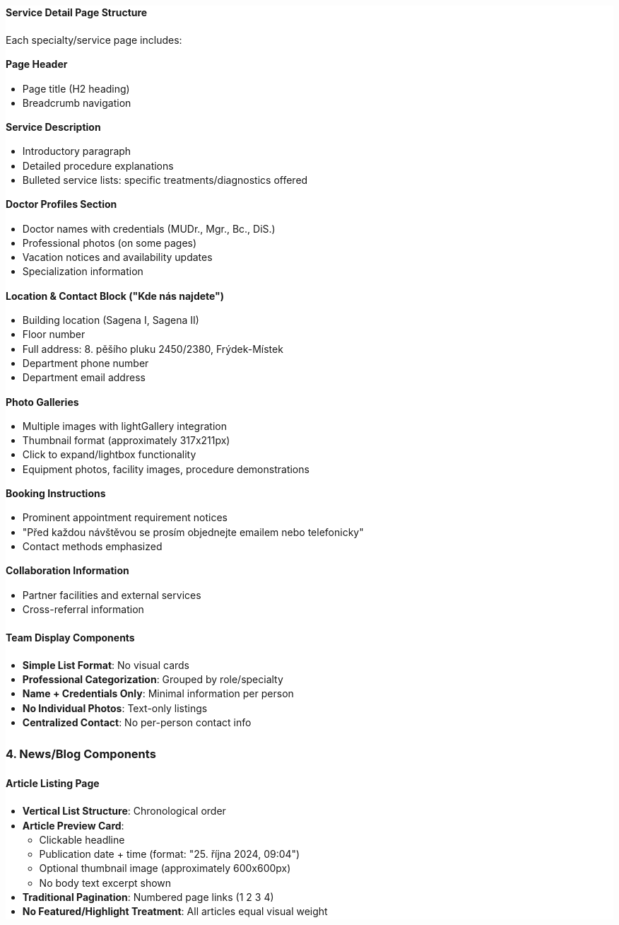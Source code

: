 #### Service Detail Page Structure
Each specialty/service page includes:

**Page Header**
- Page title (H2 heading)
- Breadcrumb navigation

**Service Description**
- Introductory paragraph
- Detailed procedure explanations
- Bulleted service lists: specific treatments/diagnostics offered

**Doctor Profiles Section**
- Doctor names with credentials (MUDr., Mgr., Bc., DiS.)
- Professional photos (on some pages)
- Vacation notices and availability updates
- Specialization information

**Location & Contact Block ("Kde nás najdete")**
- Building location (Sagena I, Sagena II)
- Floor number
- Full address: 8. pěšího pluku 2450/2380, Frýdek-Místek
- Department phone number
- Department email address

**Photo Galleries**
- Multiple images with lightGallery integration
- Thumbnail format (approximately 317x211px)
- Click to expand/lightbox functionality
- Equipment photos, facility images, procedure demonstrations

**Booking Instructions**
- Prominent appointment requirement notices
- "Před každou návštěvou se prosím objednejte emailem nebo telefonicky"
- Contact methods emphasized

**Collaboration Information**
- Partner facilities and external services
- Cross-referral information

#### Team Display Components
- **Simple List Format**: No visual cards
- **Professional Categorization**: Grouped by role/specialty
- **Name + Credentials Only**: Minimal information per person
- **No Individual Photos**: Text-only listings
- **Centralized Contact**: No per-person contact info

### 4. News/Blog Components

#### Article Listing Page
- **Vertical List Structure**: Chronological order
- **Article Preview Card**:
  - Clickable headline
  - Publication date + time (format: "25. října 2024, 09:04")
  - Optional thumbnail image (approximately 600x600px)
  - No body text excerpt shown
- **Traditional Pagination**: Numbered page links (1 2 3 4)
- **No Featured/Highlight Treatment**: All articles equal visual weight
